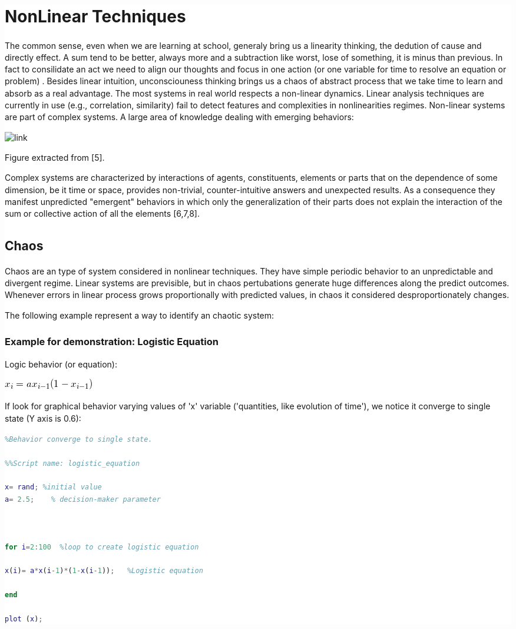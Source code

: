 
# NonLinear Techniques 


The common sense, even when we are learning at school, generaly bring us a linearity thinking, the dedution of cause and directly effect. A sum tend to be better, always more and a subtraction like worst, lose of something, it is minus than previous. In fact to consilidate an act we need to align our thoughts and focus in one action (or one variable for time to resolve an equation or problem) . Besides linear intuition, unconsciouness thinking brings us a chaos of abstract process that we take time to learn and absorb as a real advantage. 
The most systems in real world respects a non-linear dynamics. Linear 
analysis techniques are currently in use (e.g., correlation, similarity) fail to detect 
features and complexities in nonlinearities regimes. 
Non-linear systems are part of complex systems. A large area of knowledge dealing with emerging behaviors:

![link](https://upload.wikimedia.org/wikipedia/commons/thumb/d/de/Complex_systems_organizational_map.jpg/1024px-Complex_systems_organizational_map.jpg)

Figure extracted from [5].

Complex systems are characterized by interactions of agents, constituents, elements or parts that on the dependence of some dimension, be it time or space, provides non-trivial, counter-intuitive answers and unexpected results. As a consequence they manifest unpredicted "emergent" behaviors in which only the generalization of their parts does not explain the interaction of the sum or collective action of all the elements [6,7,8].


## Chaos

Chaos are an type of system considered in nonlinear techniques. They have simple periodic behavior to an unpredictable and  divergent regime. Linear systems are previsible, but in chaos pertubations generate huge differences along the predict outcomes. Whenever errors in linear process grows proportionally with predicted values, in chaos it considered desproportionately changes. 

The following example represent a way to identify an chaotic system: 

### Example for demonstration: Logistic Equation

Logic behavior (or equation): 

![gif](eq1.gif)

If look for graphical behavior varying values of 'x' variable ('quantities, like evolution of time'), we notice it converge to single state (Y axis is 0.6): 


```matlab
%Behavior converge to single state.

%%Script name: logistic_equation

x= rand; %initial value
a= 2.5;    % decision-maker parameter



for i=2:100  %loop to create logistic equation

x(i)= a*x(i-1)*(1-x(i-1));   %Logistic equation 

end

plot (x);
```
